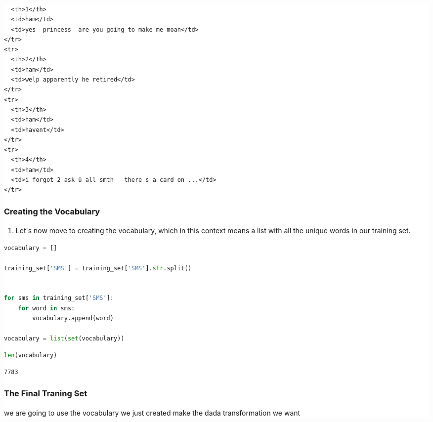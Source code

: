       <th>1</th>
      <td>ham</td>
      <td>yes  princess  are you going to make me moan</td>
    </tr>
    <tr>
      <th>2</th>
      <td>ham</td>
      <td>welp apparently he retired</td>
    </tr>
    <tr>
      <th>3</th>
      <td>ham</td>
      <td>havent</td>
    </tr>
    <tr>
      <th>4</th>
      <td>ham</td>
      <td>i forgot 2 ask ü all smth   there s a card on ...</td>
    </tr>
  </tbody>
</table>
</div>



### Creating the Vocabulary

1. Let's now move to creating the vocabulary, which in this context means a list with all the unique words in our training set.


```python
vocabulary = []

training_set['SMS'] = training_set['SMS'].str.split()


for sms in training_set['SMS']:
    for word in sms:
        vocabulary.append(word)
        
vocabulary = list(set(vocabulary))
```


```python
len(vocabulary)
```




    7783



### The Final Traning Set
 we are going to use the vocabulary we just created make the dada transformation we want
